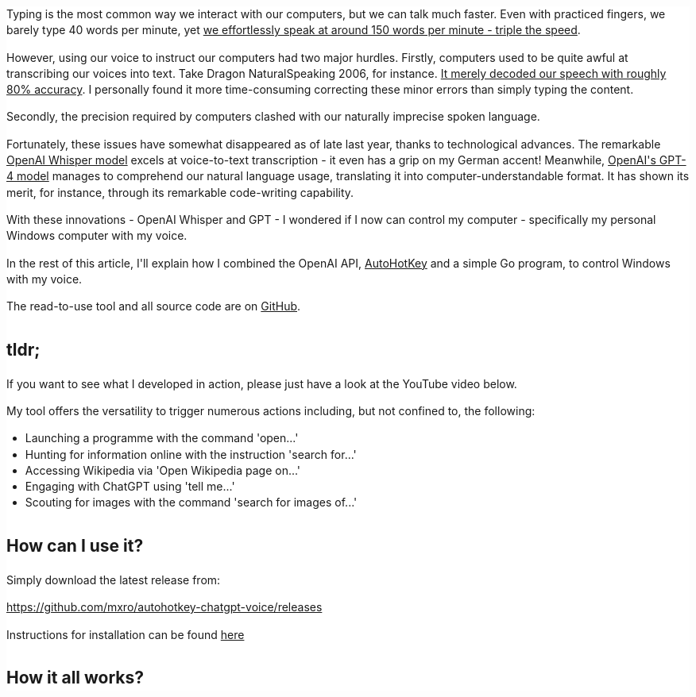 
Typing is the most common way we interact with our computers, but we can talk much faster. Even with practiced fingers, we barely type 40 words per minute, yet [we effortlessly speak at around 150 words per minute - triple the speed](https://en.wikipedia.org/wiki/Words_per_minute).

However, using our voice to instruct our computers had two major hurdles. Firstly, computers used to be quite awful at transcribing our voices into text. Take Dragon NaturalSpeaking 2006, for instance. [It merely decoded our speech with roughly 80% accuracy](https://www.cnet.com/reviews/dragon-naturallyspeaking-review/). I personally found it more time-consuming correcting these minor errors than simply typing the content.

Secondly, the precision required by computers clashed with our naturally imprecise spoken language. 

Fortunately, these issues have somewhat disappeared as of late last year, thanks to technological advances. The remarkable [OpenAI Whisper model](https://openai.com/research/whisper/) excels at voice-to-text transcription - it even has a grip on my German accent! Meanwhile, [OpenAI's GPT-4 model](http://openai.com/product/gpt-4) manages to comprehend our natural language usage, translating it into computer-understandable format. It has shown its merit, for instance, through its remarkable code-writing capability.

With these innovations - OpenAI Whisper and GPT - I wondered if I now  can control my computer - specifically my personal Windows computer with my voice. 

In the rest of this article, I'll explain how I combined the OpenAI API, [AutoHotKey](https://www.autohotkey.com/) and a simple Go program, to control Windows with my voice. 

The read-to-use tool and all source code are on [GitHub](https://github.com/mxro/autohotkey-chatgpt-voice#autohotkey-chatgpt).

## tldr;

If you want to see what I developed in action, please just have a look at the YouTube video below.

<iframe width="560" height="315" src="https://www.youtube.com/embed/k-MRkMN-AMk?si=ptvOfZObIBqgnJLw" title="YouTube video player" frameborder="0" allow="accelerometer; autoplay; clipboard-write; encrypted-media; gyroscope; picture-in-picture; web-share" allowfullscreen></iframe>

My tool offers the versatility to trigger numerous actions including, but not confined to, the following:

- Launching a programme with the command 'open...'
- Hunting for information online with the instruction 'search for...'
- Accessing Wikipedia via 'Open Wikipedia page on...'
- Engaging with ChatGPT using 'tell me...'
- Scouting for images with the command 'search for images of...'

## How can I use it?

Simply download the latest release from: 

https://github.com/mxro/autohotkey-chatgpt-voice/releases

Instructions for installation can be found [here](https://github.com/mxro/autohotkey-chatgpt-voice#install)

## How it all works?
